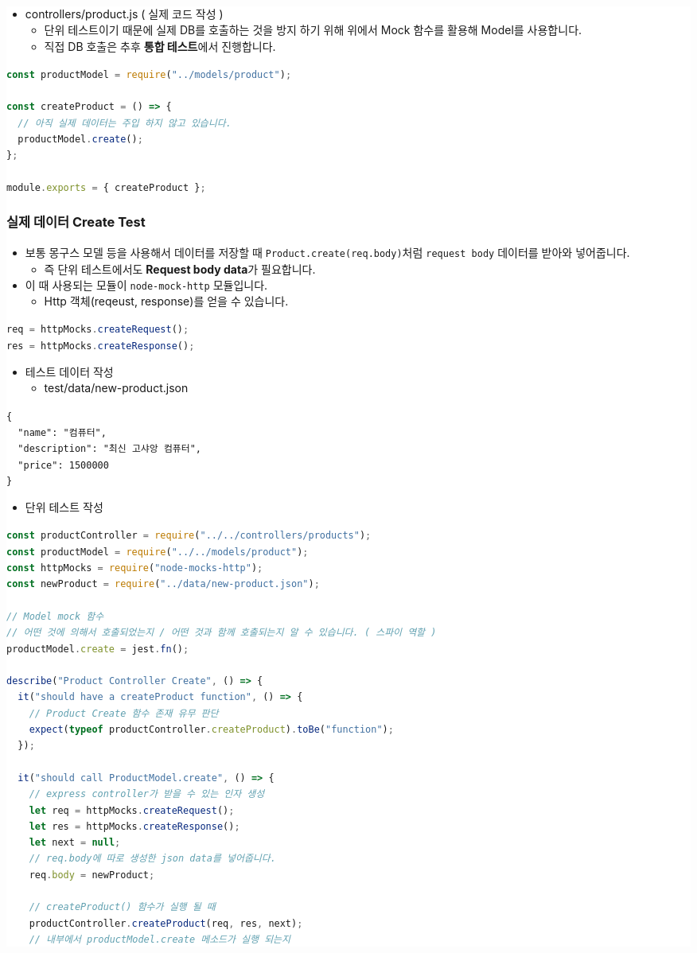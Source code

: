 - controllers/product.js ( 실제 코드 작성 )
  - 단위 테스트이기 때문에 실제 DB를 호출하는 것을 방지 하기 위해 위에서 Mock 함수를 활용해  Model를 사용합니다.
  - 직접 DB 호출은 추후 **통합 테스트**에서 진행합니다.

```js
const productModel = require("../models/product");

const createProduct = () => {
  // 아직 실제 데이터는 주입 하지 않고 있습니다.
  productModel.create();
};

module.exports = { createProduct };
```



### 실제 데이터 Create Test

- 보통 몽구스 모델 등을 사용해서 데이터를 저장할 때 `Product.create(req.body)`처럼 `request body` 데이터를 받아와 넣어줍니다.
  - 즉 단위 테스트에서도 **Request body data**가 필요합니다.
- 이 때 사용되는 모듈이 `node-mock-http` 모듈입니다.
  - Http 객체(reqeust, response)를 얻을 수 있습니다.

```js
req = httpMocks.createRequest();
res = httpMocks.createResponse();
```

- 테스트 데이터 작성
  - test/data/new-product.json

```
{
  "name": "컴퓨터",
  "description": "최신 고샤앙 컴퓨터",
  "price": 1500000
}
```

- 단위 테스트 작성

```js
const productController = require("../../controllers/products");
const productModel = require("../../models/product");
const httpMocks = require("node-mocks-http");
const newProduct = require("../data/new-product.json");

// Model mock 함수
// 어떤 것에 의해서 호출되었는지 / 어떤 것과 함께 호출되는지 알 수 있습니다. ( 스파이 역할 )
productModel.create = jest.fn();

describe("Product Controller Create", () => {
  it("should have a createProduct function", () => {
    // Product Create 함수 존재 유무 판단
    expect(typeof productController.createProduct).toBe("function");
  });

  it("should call ProductModel.create", () => {
    // express controller가 받을 수 있는 인자 생성
    let req = httpMocks.createRequest();
    let res = httpMocks.createResponse();
    let next = null;
    // req.body에 따로 생성한 json data를 넣어줍니다.
    req.body = newProduct;

    // createProduct() 함수가 실행 될 때
    productController.createProduct(req, res, next);
    // 내부에서 productModel.create 메소드가 실행 되는지
```